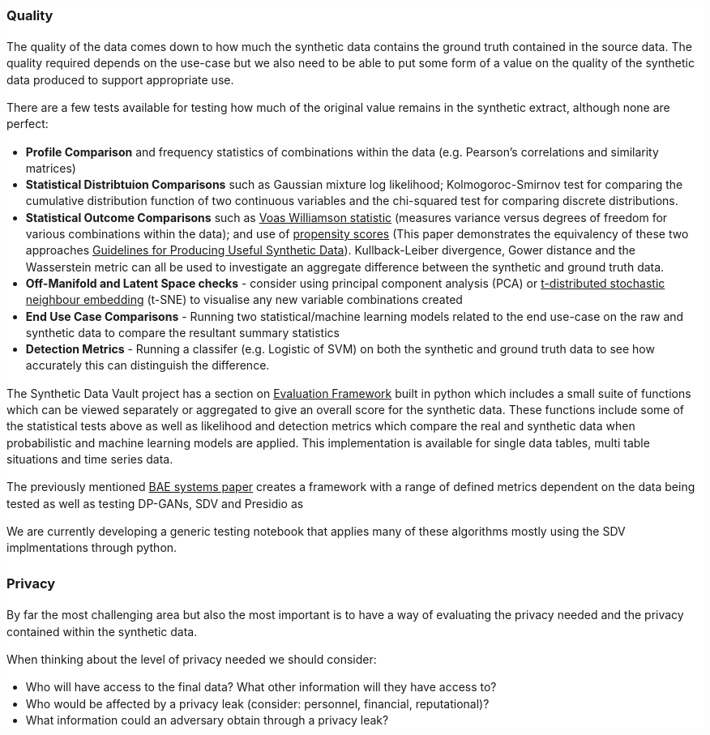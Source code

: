 ### Quality
The quality of the data comes down to how much the synthetic data contains the ground truth contained in the source data.   The quality required depends on the use-case but we also need to be able to put some form of a value on the quality of the synthetic data produced to support appropriate use.

There are a few tests available for testing how much of the original value remains in the synthetic extract, although none are perfect:
* **Profile Comparison** and frequency statistics of combinations within the data (e.g. Pearson’s correlations and similarity matrices)
* **Statistical Distribtuion Comparisons** such as Gaussian mixture log likelihood; Kolmogoroc-Smirnov test for comparing the cumulative distribution function of two continuous variables and the chi-squared test for comparing discrete distributions.  
* **Statistical Outcome Comparisons** such as [Voas Williamson statistic](https://onlinelibrary.wiley.com/doi/abs/10.1002/1099-1220%28200009/10%296%3A5%3C349%3A%3AAID-IJPG196%3E3.0.CO%3B2-5) (measures variance versus degrees of freedom for various combinations within the data); and use of [propensity scores](https://journalprivacyconfidentiality.org/index.php/jpc/article/view/568) (This paper demonstrates the equivalency of these two approaches [Guidelines for Producing Useful Synthetic Data](https://arxiv.org/pdf/1712.04078.pdf)).  Kullback-Leiber divergence, Gower distance and the Wasserstein metric can all be used to investigate an aggregate difference between the synthetic and ground truth data.
* **Off-Manifold and Latent Space checks** - consider using principal component analysis (PCA) or [t-distributed stochastic neighbour embedding](https://distill.pub/2016/misread-tsne/) (t-SNE) to visualise any new variable combinations created 
* **End Use Case Comparisons** - Running two statistical/machine learning models related to the end use-case on the raw and synthetic data to compare the resultant summary statistics 
* **Detection Metrics** - Running a classifer (e.g. Logistic of SVM) on both the synthetic and ground truth data to see how accurately this can distinguish the difference. 

The Synthetic Data Vault project has a section on [Evaluation Framework](https://sdv.dev/SDV/user_guides/evaluation/evaluation_framework.html) built in python which includes a small suite of functions which can be viewed separately or aggregated to give an overall score for the synthetic data.  These functions include some of the statistical tests above as well as likelihood and detection metrics which compare the real and synthetic data when probabilistic and machine learning models are applied.  This implementation is available for single data tables, multi table situations and time series data. 

The previously mentioned [BAE systems paper](https://assets.publishing.service.gov.uk/government/uploads/system/uploads/attachment_data/file/908629/ASC_0259_Study3_FinalReport_v1_2.pdf) creates a framework with a range of defined metrics dependent on the data being tested as well as testing DP-GANs, SDV and Presidio as 

We are currently developing a generic testing notebook that applies many of these algorithms mostly using the SDV implmentations through python. 
<br>

### Privacy
By far the most challenging area but also the most important is to have a way of evaluating the privacy needed and the privacy contained within the synthetic data.

When thinking about the level of privacy needed we should consider:
* Who will have access to the final data?  What other information will they have access to?
* Who would be affected by a privacy leak (consider: personnel, financial, reputational)?
* What information could an adversary obtain through a privacy leak?
